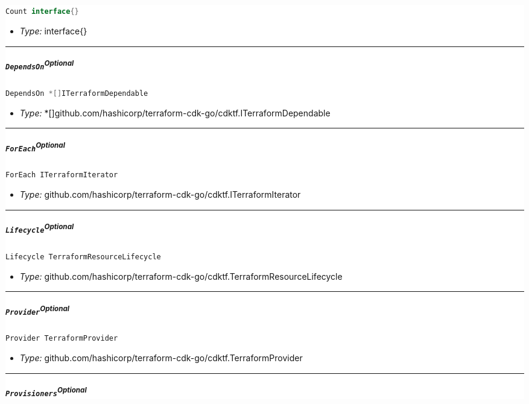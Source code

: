 ```go
Count interface{}
```

- *Type:* interface{}

---

##### `DependsOn`<sup>Optional</sup> <a name="DependsOn" id="@cdktf/provider-azuread.accessPackageAssignmentPolicy.AccessPackageAssignmentPolicyConfig.property.dependsOn"></a>

```go
DependsOn *[]ITerraformDependable
```

- *Type:* *[]github.com/hashicorp/terraform-cdk-go/cdktf.ITerraformDependable

---

##### `ForEach`<sup>Optional</sup> <a name="ForEach" id="@cdktf/provider-azuread.accessPackageAssignmentPolicy.AccessPackageAssignmentPolicyConfig.property.forEach"></a>

```go
ForEach ITerraformIterator
```

- *Type:* github.com/hashicorp/terraform-cdk-go/cdktf.ITerraformIterator

---

##### `Lifecycle`<sup>Optional</sup> <a name="Lifecycle" id="@cdktf/provider-azuread.accessPackageAssignmentPolicy.AccessPackageAssignmentPolicyConfig.property.lifecycle"></a>

```go
Lifecycle TerraformResourceLifecycle
```

- *Type:* github.com/hashicorp/terraform-cdk-go/cdktf.TerraformResourceLifecycle

---

##### `Provider`<sup>Optional</sup> <a name="Provider" id="@cdktf/provider-azuread.accessPackageAssignmentPolicy.AccessPackageAssignmentPolicyConfig.property.provider"></a>

```go
Provider TerraformProvider
```

- *Type:* github.com/hashicorp/terraform-cdk-go/cdktf.TerraformProvider

---

##### `Provisioners`<sup>Optional</sup> <a name="Provisioners" id="@cdktf/provider-azuread.accessPackageAssignmentPolicy.AccessPackageAssignmentPolicyConfig.property.provisioners"></a>
